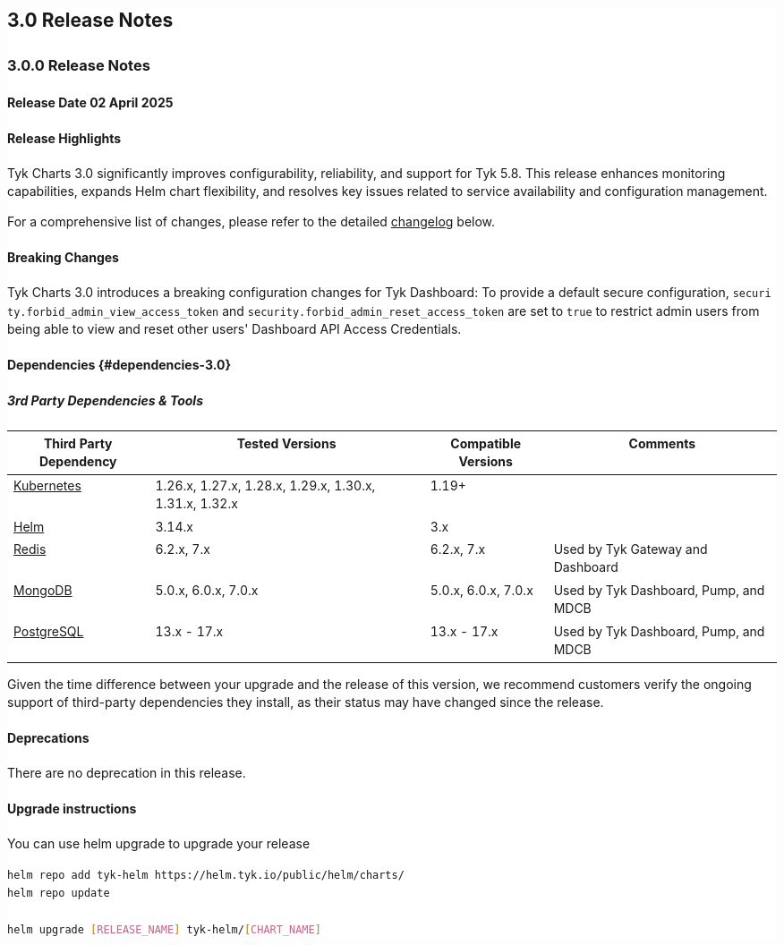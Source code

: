 ## 3.0 Release Notes

### 3.0.0 Release Notes

#### Release Date 02 April 2025

#### Release Highlights

Tyk Charts 3.0 significantly improves configurability, reliability, and support for Tyk 5.8. This release enhances monitoring capabilities, expands Helm chart flexibility, and resolves key issues related to service availability and configuration management.

For a comprehensive list of changes, please refer to the detailed [changelog](#Changelog-v3.0.0) below.

#### Breaking Changes
Tyk Charts 3.0 introduces a breaking configuration changes for Tyk Dashboard: To provide a default secure configuration, `security.forbid_admin_view_access_token` and `security.forbid_admin_reset_access_token` are set to `true` to restrict admin users from being able to view and reset other users' Dashboard API Access Credentials.

#### Dependencies {#dependencies-3.0}

##### 3rd Party Dependencies & Tools
| Third Party Dependency                                     | Tested Versions        | Compatible Versions    | Comments | 
| ---------------------------------------------------------- | ---------------------- | ---------------------- | -------- | 
| [Kubernetes](https://kubernetes.io)                        | 1.26.x, 1.27.x, 1.28.x, 1.29.x, 1.30.x, 1.31.x, 1.32.x | 1.19+          |          | 
| [Helm](https://helm.sh)                                    | 3.14.x                 | 3.x                    |          | 
| [Redis](https://redis.io)                                  | 6.2.x, 7.x    | 6.2.x, 7.x    | Used by Tyk Gateway and Dashboard | 
| [MongoDB](https://www.mongodb.com/try/download/community)  | 5.0.x, 6.0.x, 7.0.x | 5.0.x, 6.0.x, 7.0.x | Used by Tyk Dashboard, Pump, and MDCB | 
| [PostgreSQL](https://www.postgresql.org/download/)         | 13.x - 17.x        | 13.x - 17.x            | Used by Tyk Dashboard, Pump, and MDCB | 

Given the time difference between your upgrade and the release of this version, we recommend customers verify the ongoing support of third-party dependencies they install, as their status may have changed since the release.

#### Deprecations
There are no deprecation in this release.

#### Upgrade instructions
You can use helm upgrade to upgrade your release

```bash
helm repo add tyk-helm https://helm.tyk.io/public/helm/charts/
helm repo update

helm upgrade [RELEASE_NAME] tyk-helm/[CHART_NAME]
```
